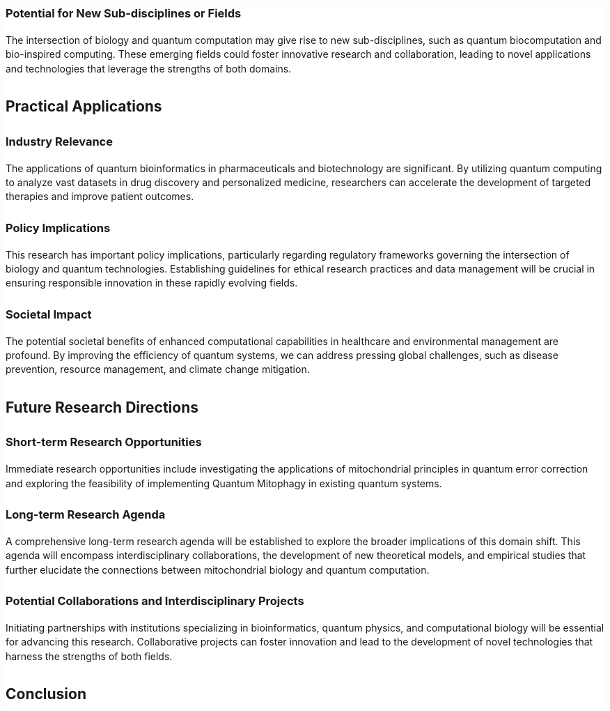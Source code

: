 ### Potential for New Sub-disciplines or Fields

The intersection of biology and quantum computation may give rise to new sub-disciplines, such as quantum biocomputation and bio-inspired computing. These emerging fields could foster innovative research and collaboration, leading to novel applications and technologies that leverage the strengths of both domains.

## Practical Applications

### Industry Relevance

The applications of quantum bioinformatics in pharmaceuticals and biotechnology are significant. By utilizing quantum computing to analyze vast datasets in drug discovery and personalized medicine, researchers can accelerate the development of targeted therapies and improve patient outcomes.

### Policy Implications

This research has important policy implications, particularly regarding regulatory frameworks governing the intersection of biology and quantum technologies. Establishing guidelines for ethical research practices and data management will be crucial in ensuring responsible innovation in these rapidly evolving fields.

### Societal Impact

The potential societal benefits of enhanced computational capabilities in healthcare and environmental management are profound. By improving the efficiency of quantum systems, we can address pressing global challenges, such as disease prevention, resource management, and climate change mitigation.

## Future Research Directions

### Short-term Research Opportunities

Immediate research opportunities include investigating the applications of mitochondrial principles in quantum error correction and exploring the feasibility of implementing Quantum Mitophagy in existing quantum systems.

### Long-term Research Agenda

A comprehensive long-term research agenda will be established to explore the broader implications of this domain shift. This agenda will encompass interdisciplinary collaborations, the development of new theoretical models, and empirical studies that further elucidate the connections between mitochondrial biology and quantum computation.

### Potential Collaborations and Interdisciplinary Projects

Initiating partnerships with institutions specializing in bioinformatics, quantum physics, and computational biology will be essential for advancing this research. Collaborative projects can foster innovation and lead to the development of novel technologies that harness the strengths of both fields.

## Conclusion
